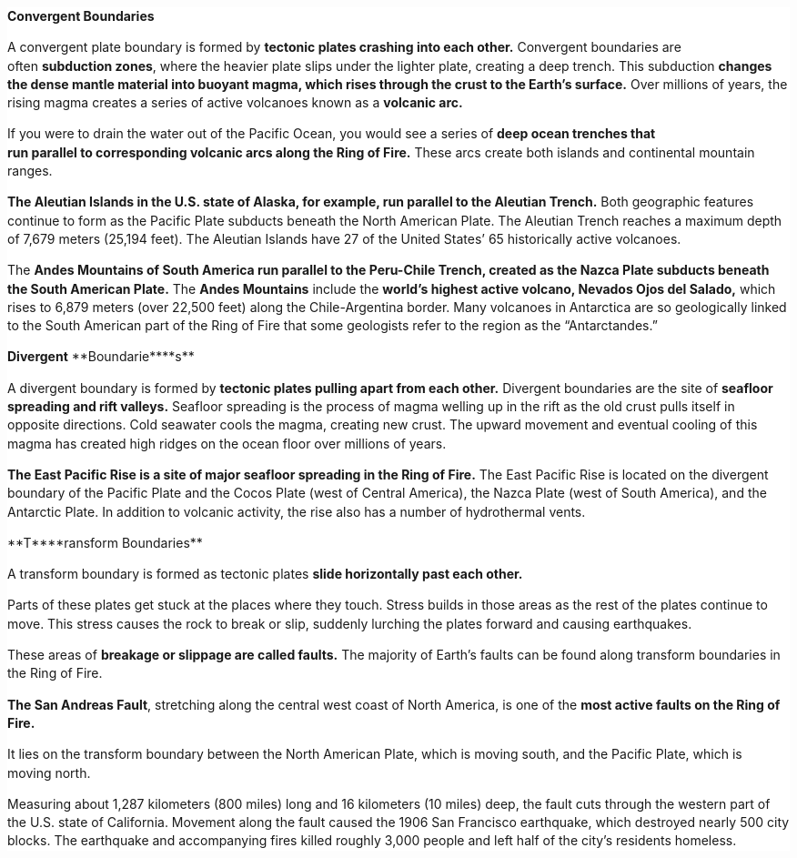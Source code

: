 **Convergent Boundaries**

A convergent plate boundary is formed by **tectonic plates crashing into each other.** Convergent boundaries are often **subduction zones**, where the heavier plate slips under the lighter plate, creating a deep trench. This subduction **changes the dense mantle material into buoyant magma, which rises through the crust to the Earth’s surface.** Over millions of years, the rising magma creates a series of active volcanoes known as a **volcanic arc.**

If you were to drain the water out of the Pacific Ocean, you would see a series of **deep ocean trenches that run parallel to corresponding volcanic arcs along the Ring of Fire.** These arcs create both islands and continental mountain ranges.

**The Aleutian Islands in the U.S. state of Alaska, for example, run parallel to the Aleutian Trench.** Both geographic features continue to form as the Pacific Plate subducts beneath the North American Plate. The Aleutian Trench reaches a maximum depth of 7,679 meters (25,194 feet). The Aleutian Islands have 27 of the United States’ 65 historically active volcanoes.

The **Andes Mountains of South America run parallel to the Peru-Chile Trench, created as the Nazca Plate subducts beneath the South American Plate.** The **Andes Mountains** include the **world’s highest active volcano, Nevados Ojos del Salado,** which rises to 6,879 meters (over 22,500 feet) along the Chile-Argentina border. Many volcanoes in Antarctica are so geologically linked to the South American part of the Ring of Fire that some geologists refer to the region as the “Antarctandes.”

**Divergent** **Boundarie\*\***s\*\*

A divergent boundary is formed by **tectonic plates pulling apart from each other.** Divergent boundaries are the site of **seafloor spreading and rift valleys.** Seafloor spreading is the process of magma welling up in the rift as the old crust pulls itself in opposite directions. Cold seawater cools the magma, creating new crust. The upward movement and eventual cooling of this magma has created high ridges on the ocean floor over millions of years.

**The East Pacific Rise is a site of major seafloor spreading in the Ring of Fire.** The East Pacific Rise is located on the divergent boundary of the Pacific Plate and the Cocos Plate (west of Central America), the Nazca Plate (west of South America), and the Antarctic Plate. In addition to volcanic activity, the rise also has a number of hydrothermal vents.

**T\*\***ransform Boundaries\*\*

A transform boundary is formed as tectonic plates **slide horizontally past each other.**

Parts of these plates get stuck at the places where they touch. Stress builds in those areas as the rest of the plates continue to move. This stress causes the rock to break or slip, suddenly lurching the plates forward and causing earthquakes.

These areas of **breakage or slippage are called faults.** The majority of Earth’s faults can be found along transform boundaries in the Ring of Fire.

**The San Andreas Fault**, stretching along the central west coast of North America, is one of the **most active faults on the Ring of Fire.**

It lies on the transform boundary between the North American Plate, which is moving south, and the Pacific Plate, which is moving north.

Measuring about 1,287 kilometers (800 miles) long and 16 kilometers (10 miles) deep, the fault cuts through the western part of the U.S. state of California. Movement along the fault caused the 1906 San Francisco earthquake, which destroyed nearly 500 city blocks. The earthquake and accompanying fires killed roughly 3,000 people and left half of the city’s residents homeless.
